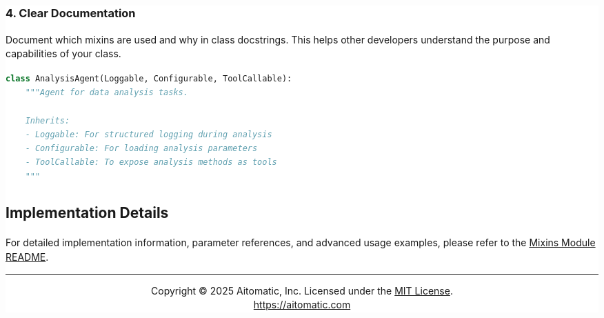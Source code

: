 ### 4. Clear Documentation

Document which mixins are used and why in class docstrings. This helps other developers understand the purpose and capabilities of your class.

```python
class AnalysisAgent(Loggable, Configurable, ToolCallable):
    """Agent for data analysis tasks.
    
    Inherits:
    - Loggable: For structured logging during analysis
    - Configurable: For loading analysis parameters
    - ToolCallable: To expose analysis methods as tools
    """
```

## Implementation Details

For detailed implementation information, parameter references, and advanced usage examples, please refer to the [Mixins Module README](../../opendxa/common/mixins/README.md).

---
<p align="center">
Copyright © 2025 Aitomatic, Inc. Licensed under the <a href="../../LICENSE.md">MIT License</a>.
<br/>
<a href="https://aitomatic.com">https://aitomatic.com</a>
</p>